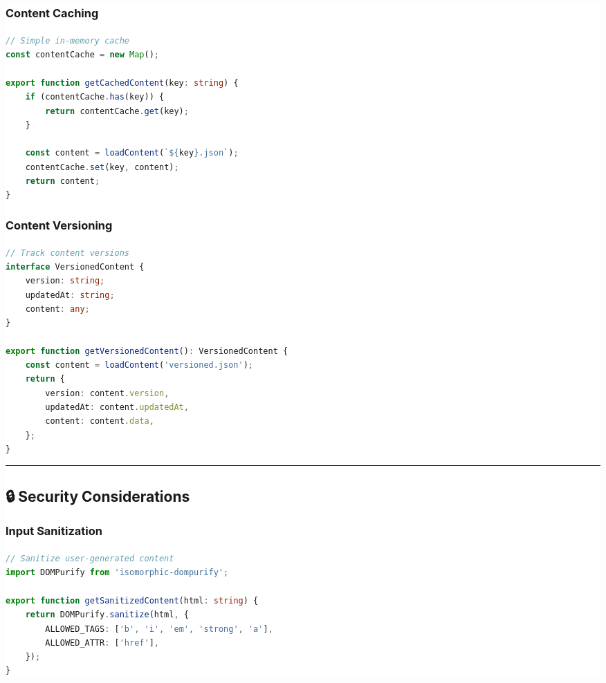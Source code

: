 ### Content Caching

```typescript
// Simple in-memory cache
const contentCache = new Map();

export function getCachedContent(key: string) {
	if (contentCache.has(key)) {
		return contentCache.get(key);
	}

	const content = loadContent(`${key}.json`);
	contentCache.set(key, content);
	return content;
}
```

### Content Versioning

```typescript
// Track content versions
interface VersionedContent {
	version: string;
	updatedAt: string;
	content: any;
}

export function getVersionedContent(): VersionedContent {
	const content = loadContent('versioned.json');
	return {
		version: content.version,
		updatedAt: content.updatedAt,
		content: content.data,
	};
}
```

---

## 🔒 Security Considerations

### Input Sanitization

```typescript
// Sanitize user-generated content
import DOMPurify from 'isomorphic-dompurify';

export function getSanitizedContent(html: string) {
	return DOMPurify.sanitize(html, {
		ALLOWED_TAGS: ['b', 'i', 'em', 'strong', 'a'],
		ALLOWED_ATTR: ['href'],
	});
}
```
